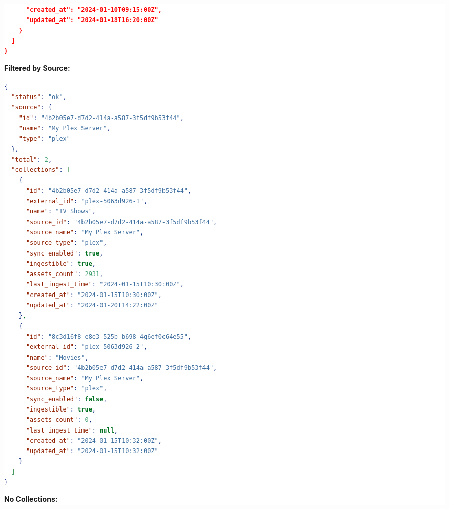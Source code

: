 ```json
      "created_at": "2024-01-10T09:15:00Z",
      "updated_at": "2024-01-18T16:20:00Z"
    }
  ]
}
```

**Filtered by Source:**

```json
{
  "status": "ok",
  "source": {
    "id": "4b2b05e7-d7d2-414a-a587-3f5df9b53f44",
    "name": "My Plex Server",
    "type": "plex"
  },
  "total": 2,
  "collections": [
    {
      "id": "4b2b05e7-d7d2-414a-a587-3f5df9b53f44",
      "external_id": "plex-5063d926-1",
      "name": "TV Shows",
      "source_id": "4b2b05e7-d7d2-414a-a587-3f5df9b53f44",
      "source_name": "My Plex Server",
      "source_type": "plex",
      "sync_enabled": true,
      "ingestible": true,
      "assets_count": 2931,
      "last_ingest_time": "2024-01-15T10:30:00Z",
      "created_at": "2024-01-15T10:30:00Z",
      "updated_at": "2024-01-20T14:22:00Z"
    },
    {
      "id": "8c3d16f8-e8e3-525b-b698-4g6ef0c64e55",
      "external_id": "plex-5063d926-2",
      "name": "Movies",
      "source_id": "4b2b05e7-d7d2-414a-a587-3f5df9b53f44",
      "source_name": "My Plex Server",
      "source_type": "plex",
      "sync_enabled": false,
      "ingestible": true,
      "assets_count": 0,
      "last_ingest_time": null,
      "created_at": "2024-01-15T10:32:00Z",
      "updated_at": "2024-01-15T10:32:00Z"
    }
  ]
}
```

**No Collections:**
